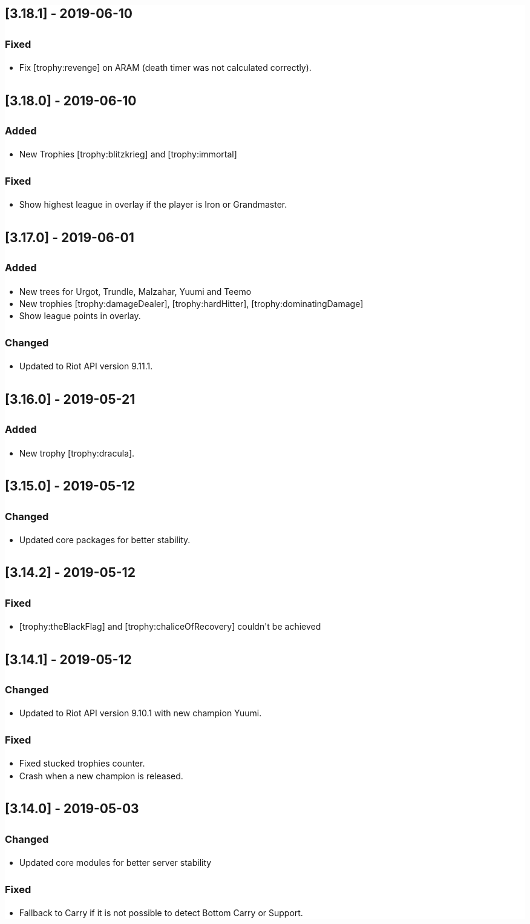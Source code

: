 ## [3.18.1] - 2019-06-10
### Fixed
- Fix [trophy:revenge] on ARAM (death timer was not calculated correctly).

## [3.18.0] - 2019-06-10
### Added
- New Trophies [trophy:blitzkrieg] and [trophy:immortal]
### Fixed
- Show highest league in overlay if the player is Iron or Grandmaster.

## [3.17.0] - 2019-06-01
### Added
- New trees for Urgot, Trundle, Malzahar, Yuumi and Teemo
- New trophies [trophy:damageDealer], [trophy:hardHitter], [trophy:dominatingDamage]
- Show league points in overlay.
### Changed
- Updated to Riot API version 9.11.1.

## [3.16.0] - 2019-05-21
### Added
- New trophy [trophy:dracula].

## [3.15.0] - 2019-05-12
### Changed
- Updated core packages for better stability.

## [3.14.2] - 2019-05-12
### Fixed
- [trophy:theBlackFlag] and [trophy:chaliceOfRecovery] couldn't be achieved

## [3.14.1] - 2019-05-12
### Changed
- Updated to Riot API version 9.10.1 with new champion Yuumi.
### Fixed
- Fixed stucked trophies counter.
- Crash when a new champion is released.

## [3.14.0] - 2019-05-03
### Changed
- Updated core modules for better server stability
### Fixed
- Fallback to Carry if it is not possible to detect Bottom Carry or Support.

